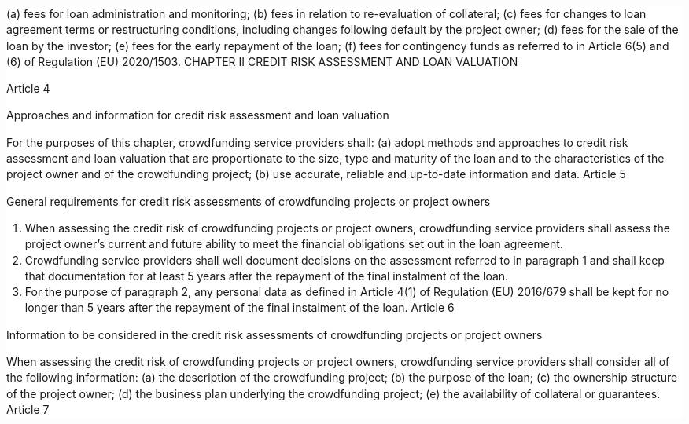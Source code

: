 (a)
fees for loan administration and monitoring;
(b)
fees in relation to re-evaluation of collateral;
(c)
fees for changes to loan agreement terms or restructuring conditions, including changes following default by the project owner;
(d)
fees for the sale of the loan by the investor;
(e)
fees for the early repayment of the loan;
(f)
fees for contingency funds as referred to in Article 6(5) and (6) of Regulation (EU) 2020/1503.
CHAPTER II
CREDIT RISK ASSESSMENT AND LOAN VALUATION

Article 4

Approaches and information for credit risk assessment and loan valuation

For the purposes of this chapter, crowdfunding service providers shall:
(a)
adopt methods and approaches to credit risk assessment and loan valuation that are proportionate to the size, type and maturity of the loan and to the characteristics of the project owner and of the crowdfunding project;
(b)
use accurate, reliable and up-to-date information and data.
Article 5

General requirements for credit risk assessments of crowdfunding projects or project owners

1.   When assessing the credit risk of crowdfunding projects or project owners, crowdfunding service providers shall assess the project owner’s current and future ability to meet the financial obligations set out in the loan agreement.
2.   Crowdfunding service providers shall well document decisions on the assessment referred to in paragraph 1 and shall keep that documentation for at least 5 years after the repayment of the final instalment of the loan.
3.   For the purpose of paragraph 2, any personal data as defined in Article 4(1) of Regulation (EU) 2016/679 shall be kept for no longer than 5 years after the repayment of the final instalment of the loan.
Article 6

Information to be considered in the credit risk assessments of crowdfunding projects or project owners

When assessing the credit risk of crowdfunding projects or project owners, crowdfunding service providers shall consider all of the following information:
(a)
the description of the crowdfunding project;
(b)
the purpose of the loan;
(c)
the ownership structure of the project owner;
(d)
the business plan underlying the crowdfunding project;
(e)
the availability of collateral or guarantees.
Article 7
